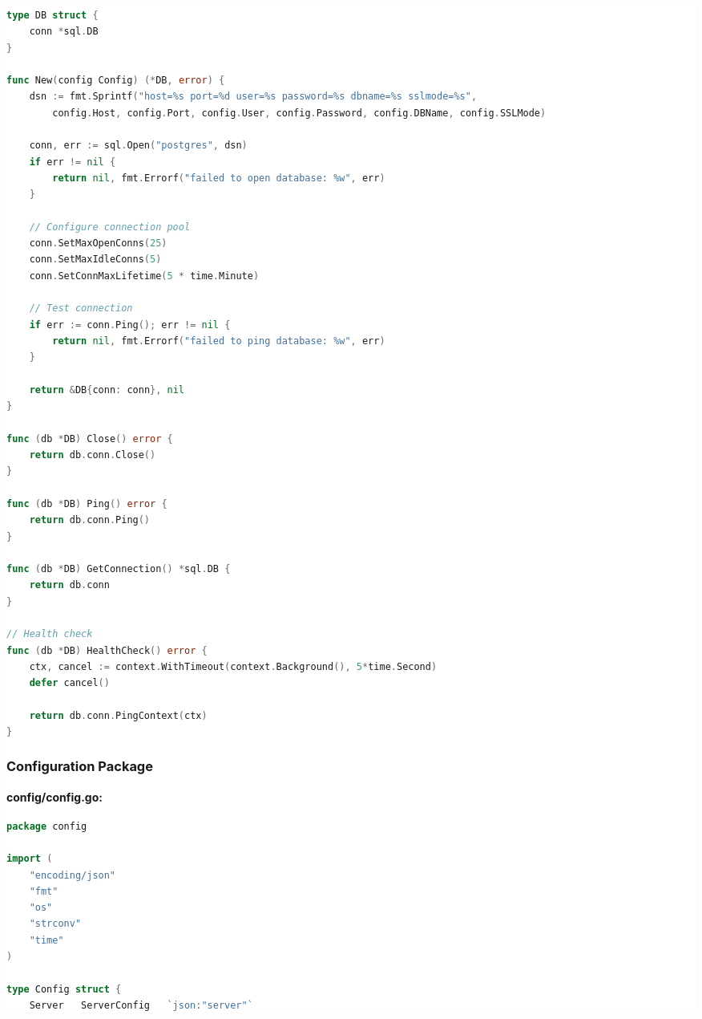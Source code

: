 ```go
type DB struct {
    conn *sql.DB
}

func New(config Config) (*DB, error) {
    dsn := fmt.Sprintf("host=%s port=%d user=%s password=%s dbname=%s sslmode=%s",
        config.Host, config.Port, config.User, config.Password, config.DBName, config.SSLMode)
    
    conn, err := sql.Open("postgres", dsn)
    if err != nil {
        return nil, fmt.Errorf("failed to open database: %w", err)
    }
    
    // Configure connection pool
    conn.SetMaxOpenConns(25)
    conn.SetMaxIdleConns(5)
    conn.SetConnMaxLifetime(5 * time.Minute)
    
    // Test connection
    if err := conn.Ping(); err != nil {
        return nil, fmt.Errorf("failed to ping database: %w", err)
    }
    
    return &DB{conn: conn}, nil
}

func (db *DB) Close() error {
    return db.conn.Close()
}

func (db *DB) Ping() error {
    return db.conn.Ping()
}

func (db *DB) GetConnection() *sql.DB {
    return db.conn
}

// Health check
func (db *DB) HealthCheck() error {
    ctx, cancel := context.WithTimeout(context.Background(), 5*time.Second)
    defer cancel()
    
    return db.conn.PingContext(ctx)
}
```

### Configuration Package

**config/config.go:**
```go
package config

import (
    "encoding/json"
    "fmt"
    "os"
    "strconv"
    "time"
)

type Config struct {
    Server   ServerConfig   `json:"server"`
```